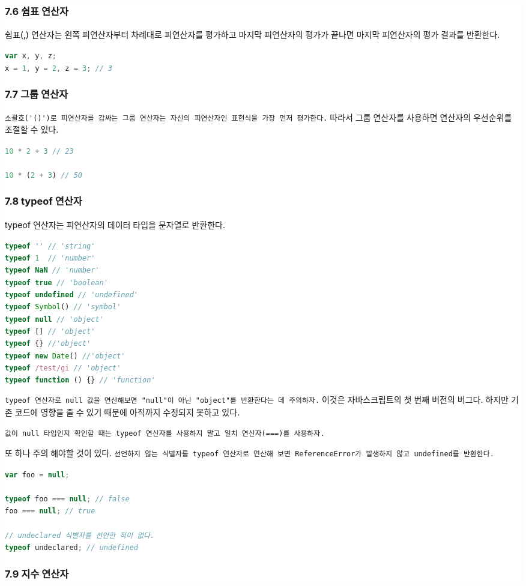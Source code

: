 ### **7.6 쉼표 연산자**

쉼표(,) 연산자는 왼쪽 피연산자부터 차례대로 피연산자를 평가하고 마지막 피연산자의 평가가 끝나면 마지막 피연산자의 평가 결과를 반환한다.

```js
var x, y, z;
x = 1, y = 2, z = 3; // 3
```

### **7.7 그룹 연산자**

`소괄호('()')로 피연산자를 감싸는 그룹 연산자는 자신의 피연산자인 표현식을 가장 먼저 평가한다.` 따라서 그룹 연산자를 사용하면 연산자의 우선순위를 조절할 수 있다.

```js
10 * 2 + 3 // 23

10 * (2 + 3) // 50
```

### **7.8 typeof 연산자**

typeof 연산자는 피연산자의 데이터 타입을 문자열로 반환한다.

```js
typeof '' // 'string'
typeof 1  // 'number'
typeof NaN // 'number'
typeof true // 'boolean'
typeof undefined // 'undefined'
typeof Symbol() // 'symbol'
typeof null // 'object'
typeof [] // 'object'
typeof {} //'object'
typeof new Date() //'object'
typeof /test/gi // 'object'
typeof function () {} // 'function'
```

`typeof 연산자로 null 값을 연산해보면 "null"이 아닌 "object"를 반환한다는 데 주의하자.` 이것은 자바스크립트의 첫 번째 버전의 버그다. 하지만 기존 코드에 영향을 줄 수 있기 때문에 아직까지 수정되지 못하고 있다.

`값이 null 타입인지 확인할 때는 typeof 연산자를 사용하지 말고 일치 연산자(===)를 사용하자.`

또 하나 주의 해야할 것이 있다. `선언하지 않는 식별자를 typeof 연산자로 연산해 보면 ReferenceError가 발생하지 않고 undefined를 반환한다.`

```js
var foo = null;

typeof foo === null; // false
foo === null; // true

// undeclared 식별자를 선언한 적이 없다.
typeof undeclared; // undefined
```

### **7.9 지수 연산자**
